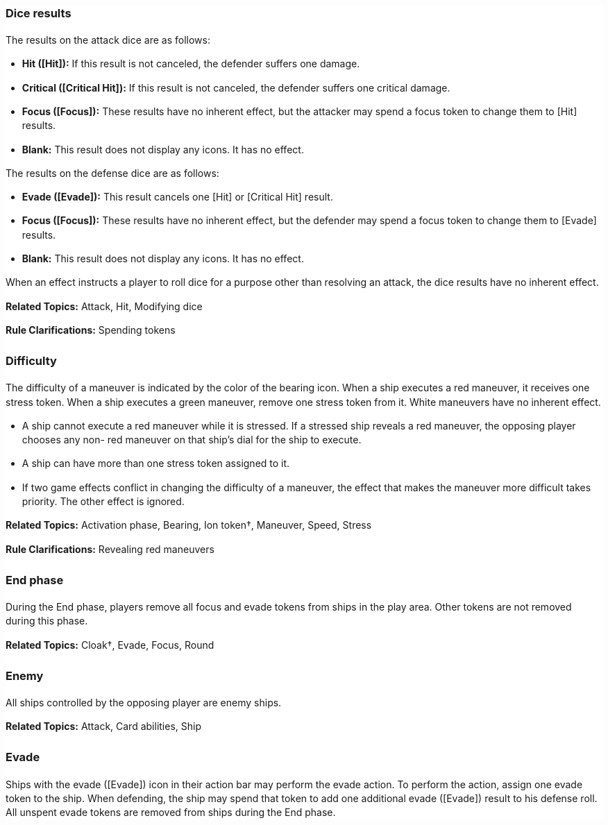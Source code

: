 ### Dice results ### 
The results on the attack dice are as follows:

- **Hit ([Hit]):** If this result is not canceled, the defender suffers one damage.

- **Critical ([Critical Hit]):** If this result is not canceled, the defender suffers one critical damage.

- **Focus ([Focus]):** These results have no inherent effect, but the attacker may spend a focus token to change them to [Hit] results.

- **Blank:** This result does not display any icons. It has no effect.

The results on the defense dice are as follows:

- **Evade ([Evade]):** This result cancels one [Hit] or [Critical Hit] result.

- **Focus ([Focus]):** These results have no inherent effect, but the defender may spend a focus token to change them to [Evade] results.

- **Blank:** This result does not display any icons. It has no effect.

When an effect instructs a player to roll dice for a purpose other than resolving an attack, the dice results have no inherent effect.

**Related Topics:** Attack, Hit, Modifying dice

**Rule Clarifications:** Spending tokens

### Difficulty ### 
The difficulty of a maneuver is indicated by the color of the bearing icon. When a ship executes a red maneuver, it receives one stress token. When a ship executes a green maneuver, remove one stress token from it. White maneuvers have no inherent effect.

- A ship cannot execute a red maneuver while it is stressed. If a stressed ship reveals a red maneuver, the opposing player chooses any non- red maneuver on that ship’s dial for the ship to execute.

- A ship can have more than one stress token assigned to it.

- If two game effects conflict in changing the difficulty of a maneuver, the effect that makes the maneuver more difficult takes priority. The other effect is ignored.

**Related Topics:** Activation phase, Bearing, Ion token†, Maneuver, Speed, Stress

**Rule Clarifications:** Revealing red maneuvers

### End phase ### 
During the End phase, players remove all focus and evade tokens from ships in the play area. Other tokens are not removed during this phase.

**Related Topics:** Cloak†, Evade, Focus, Round

### Enemy ### 
All ships controlled by the opposing player are enemy ships.

**Related Topics:** Attack, Card abilities, Ship

### Evade ### 
Ships with the evade ([Evade]) icon in their action bar may perform the evade action. To perform the action, assign one evade token to the ship. When defending, the ship may spend that token to add one additional evade ([Evade]) result to his defense roll. All unspent evade tokens are removed from ships during the End phase.

